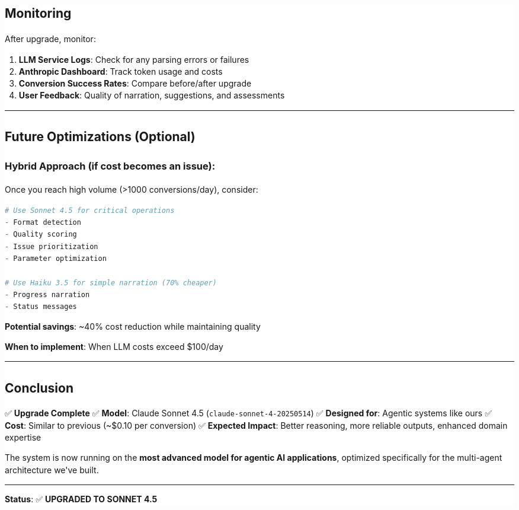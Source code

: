 ## Monitoring

After upgrade, monitor:

1. **LLM Service Logs**: Check for any parsing errors or failures
2. **Anthropic Dashboard**: Track token usage and costs
3. **Conversion Success Rates**: Compare before/after upgrade
4. **User Feedback**: Quality of narration, suggestions, and assessments

---

## Future Optimizations (Optional)

### Hybrid Approach (if cost becomes an issue):
Once you reach high volume (>1000 conversions/day), consider:

```python
# Use Sonnet 4.5 for critical operations
- Format detection
- Quality scoring
- Issue prioritization
- Parameter optimization

# Use Haiku 3.5 for simple narration (70% cheaper)
- Progress narration
- Status messages
```

**Potential savings**: ~40% cost reduction while maintaining quality

**When to implement**: When LLM costs exceed $100/day

---

## Conclusion

✅ **Upgrade Complete**
✅ **Model**: Claude Sonnet 4.5 (`claude-sonnet-4-20250514`)
✅ **Designed for**: Agentic systems like ours
✅ **Cost**: Similar to previous (~$0.10 per conversion)
✅ **Expected Impact**: Better reasoning, more reliable outputs, enhanced domain expertise

The system is now running on the **most advanced model for agentic AI applications**, optimized specifically for the multi-agent architecture we've built.

---

**Status**: ✅ **UPGRADED TO SONNET 4.5**
